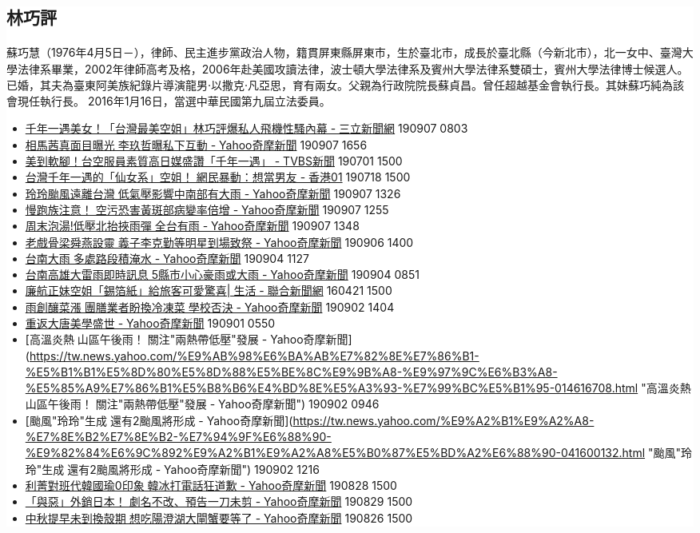 ## 林巧評

蘇巧慧（1976年4月5日－），律師、民主進步黨政治人物，籍貫屏東縣屏東市，生於臺北市，成長於臺北縣（今新北市），北一女中、臺灣大學法律系畢業，2002年律師高考及格，2006年赴美國攻讀法律，波士頓大學法律系及賓州大學法律系雙碩士，賓州大學法律博士候選人。已婚，其夫為臺東阿美族紀錄片導演龍男·以撒克·凡亞思，育有兩女。父親為行政院院長蘇貞昌。曾任超越基金會執行長。其妹蘇巧純為該會現任執行長。
2016年1月16日，當選中華民國第九屆立法委員。
- [千年一遇美女！「台灣最美空姐」林巧評爆私人飛機性騷內幕 - 三立新聞網](https://www.setn.com/News.aspx?NewsID=598611 "千年一遇美女！「台灣最美空姐」林巧評爆私人飛機性騷內幕 - 三立新聞網") 190907 0803
- [相馬茜真面目曝光 李玖哲曝私下互動 - Yahoo奇摩新聞](https://tw.news.yahoo.com/%E7%9B%B8%E9%A6%AC%E8%8C%9C%E7%9C%9F%E9%9D%A2%E7%9B%AE%E6%9B%9D%E5%85%89-%E6%9D%8E%E7%8E%96%E5%93%B2%E6%9B%9D%E7%A7%81%E4%B8%8B%E4%BA%92%E5%8B%95-073004258.html "相馬茜真面目曝光 李玖哲曝私下互動 - Yahoo奇摩新聞") 190907 1656
- [美到軟腳！台空服員素質高日媒盛讚「千年一遇」 - TVBS新聞](https://news.tvbs.com.tw/life/1158338 "美到軟腳！台空服員素質高日媒盛讚「千年一遇」 - TVBS新聞") 190701 1500
- [台灣千年一遇的「仙女系」空姐！ 網民暴動：想當男友 - 香港01](https://www.hk01.com/%E9%96%8B%E7%BD%90/351968/%E5%8F%B0%E7%81%A3%E5%8D%83%E5%B9%B4%E4%B8%80%E9%81%87%E7%9A%84-%E4%BB%99%E5%A5%B3%E7%B3%BB-%E7%A9%BA%E5%A7%90-%E7%B6%B2%E6%B0%91%E6%9A%B4%E5%8B%95-%E6%83%B3%E7%95%B6%E7%94%B7%E5%8F%8B "台灣千年一遇的「仙女系」空姐！ 網民暴動：想當男友 - 香港01") 190718 1500
- [玲玲颱風遠離台灣 低氣壓影響中南部有大雨 - Yahoo奇摩新聞](https://tw.news.yahoo.com/video/%E7%8E%B2%E7%8E%B2%E9%A2%B1%E9%A2%A8%E9%81%A0%E9%9B%A2%E5%8F%B0%E7%81%A3-%E4%BD%8E%E6%B0%A3%E5%A3%93%E5%BD%B1%E9%9F%BF%E4%B8%AD%E5%8D%97%E9%83%A8%E6%9C%89%E5%A4%A7%E9%9B%A8-051300928.html "玲玲颱風遠離台灣 低氣壓影響中南部有大雨 - Yahoo奇摩新聞") 190907 1326
- [慢跑族注意！ 空污恐害黃斑部病變率倍增 - Yahoo奇摩新聞](https://tw.news.yahoo.com/video/%E6%85%A2%E8%B7%91%E6%97%8F%E6%B3%A8%E6%84%8F-%E7%A9%BA%E6%B1%A1%E6%81%90%E5%AE%B3%E9%BB%83%E6%96%91%E9%83%A8%E7%97%85%E8%AE%8A%E7%8E%87%E5%80%8D%E5%A2%9E-045052900.html "慢跑族注意！ 空污恐害黃斑部病變率倍增 - Yahoo奇摩新聞") 190907 1255
- [周末泡湯!低壓北抬挾雨彈 全台有雨 - Yahoo奇摩新聞](https://tw.news.yahoo.com/video/%E5%91%A8%E6%9C%AB%E6%B3%A1%E6%B9%AF-%E4%BD%8E%E5%A3%93%E5%8C%97%E6%8A%AC%E6%8C%BE%E9%9B%A8%E5%BD%88-%E5%85%A8%E5%8F%B0%E6%9C%89%E9%9B%A8-053714704.html "周末泡湯!低壓北抬挾雨彈 全台有雨 - Yahoo奇摩新聞") 190907 1348
- [老戲骨梁舜燕設靈 義子李克勤等明星到場致祭 - Yahoo奇摩新聞](https://tw.news.yahoo.com/%E8%80%81%E6%88%B2%E9%AA%A8%E6%A2%81%E8%88%9C%E7%87%95%E8%A8%AD%E9%9D%88-%E7%BE%A9%E5%AD%90%E6%9D%8E%E5%85%8B%E5%8B%A4%E7%AD%89%E6%98%8E%E6%98%9F%E5%88%B0%E5%A0%B4%E8%87%B4%E7%A5%AD-003500131.html "老戲骨梁舜燕設靈 義子李克勤等明星到場致祭 - Yahoo奇摩新聞") 190906 1400
- [台南大雨 多處路段積淹水 - Yahoo奇摩新聞](https://tw.news.yahoo.com/%E5%8F%B0%E5%8D%97%E5%A4%A7%E9%9B%A8-%E5%A4%9A%E8%99%95%E8%B7%AF%E6%AE%B5%E7%A9%8D%E6%B7%B9%E6%B0%B4-032755838.html "台南大雨 多處路段積淹水 - Yahoo奇摩新聞") 190904 1127
- [台南高雄大雷雨即時訊息 5縣市小心豪雨或大雨 - Yahoo奇摩新聞](https://tw.news.yahoo.com/%E5%8F%B0%E5%8D%97%E9%AB%98%E9%9B%84%E5%A4%A7%E9%9B%B7%E9%9B%A8%E5%8D%B3%E6%99%82%E8%A8%8A%E6%81%AF-5%E7%B8%A3%E5%B8%82%E5%B0%8F%E5%BF%83%E8%B1%AA%E9%9B%A8%E6%88%96%E5%A4%A7%E9%9B%A8-005157529.html "台南高雄大雷雨即時訊息 5縣市小心豪雨或大雨 - Yahoo奇摩新聞") 190904 0851
- [廉航正妹空姐「錫箔紙」給旅客可愛驚喜| 生活 - 聯合新聞網](https://video.udn.com/news/477517 "廉航正妹空姐「錫箔紙」給旅客可愛驚喜| 生活 - 聯合新聞網") 160421 1500
- [雨創釀菜漲 團膳業者盼換冷凍菜 學校否決 - Yahoo奇摩新聞](https://tw.news.yahoo.com/video/%E9%9B%A8%E5%89%B5%E9%87%80%E8%8F%9C%E6%BC%B2-%E5%9C%98%E8%86%B3%E6%A5%AD%E8%80%85%E7%9B%BC%E6%8F%9B%E5%86%B7%E5%87%8D%E8%8F%9C-%E5%AD%B8%E6%A0%A1%E5%90%A6%E6%B1%BA-054456152.html "雨創釀菜漲 團膳業者盼換冷凍菜 學校否決 - Yahoo奇摩新聞") 190902 1404
- [重返大唐美學盛世 - Yahoo奇摩新聞](https://tw.news.yahoo.com/%E9%87%8D%E8%BF%94%E5%A4%A7%E5%94%90%E7%BE%8E%E5%AD%B8%E7%9B%9B%E4%B8%96-215011480.html "重返大唐美學盛世 - Yahoo奇摩新聞") 190901 0550
- [高溫炎熱 山區午後雨！ 關注"兩熱帶低壓"發展 - Yahoo奇摩新聞](https://tw.news.yahoo.com/%E9%AB%98%E6%BA%AB%E7%82%8E%E7%86%B1-%E5%B1%B1%E5%8D%80%E5%8D%88%E5%BE%8C%E9%9B%A8-%E9%97%9C%E6%B3%A8-%E5%85%A9%E7%86%B1%E5%B8%B6%E4%BD%8E%E5%A3%93-%E7%99%BC%E5%B1%95-014616708.html "高溫炎熱 山區午後雨！ 關注"兩熱帶低壓"發展 - Yahoo奇摩新聞") 190902 0946
- [颱風"玲玲"生成 還有2颱風將形成 - Yahoo奇摩新聞](https://tw.news.yahoo.com/%E9%A2%B1%E9%A2%A8-%E7%8E%B2%E7%8E%B2-%E7%94%9F%E6%88%90-%E9%82%84%E6%9C%892%E9%A2%B1%E9%A2%A8%E5%B0%87%E5%BD%A2%E6%88%90-041600132.html "颱風"玲玲"生成 還有2颱風將形成 - Yahoo奇摩新聞") 190902 1216
- [利菁對班代韓國瑜0印象 韓冰打電話狂道歉 - Yahoo奇摩新聞](https://tw.news.yahoo.com/%E5%88%A9%E8%8F%81%E5%B0%8D%E7%8F%AD%E4%BB%A3%E9%9F%93%E5%9C%8B%E7%91%9C-0-%E5%8D%B0%E8%B1%A1-%E9%9F%93%E5%86%B0%E6%89%93%E9%9B%BB%E8%A9%B1%E7%8B%82%E9%81%93%E6%AD%89-052126359.html "利菁對班代韓國瑜0印象 韓冰打電話狂道歉 - Yahoo奇摩新聞") 190828 1500
- [「與惡」外銷日本！ 劇名不改、預告一刀未剪 - Yahoo奇摩新聞](https://tw.news.yahoo.com/video/%E8%88%87%E6%83%A1-%E5%A4%96%E9%8A%B7%E6%97%A5%E6%9C%AC-%E5%8A%87%E5%90%8D%E4%B8%8D%E6%94%B9-%E9%A0%90%E5%91%8A-%E5%88%80%E6%9C%AA%E5%89%AA-040013882.html "「與惡」外銷日本！ 劇名不改、預告一刀未剪 - Yahoo奇摩新聞") 190829 1500
- [中秋提早未到換殼期 想吃陽澄湖大閘蟹要等了 - Yahoo奇摩新聞](https://tw.news.yahoo.com/video/%E4%B8%AD%E7%A7%8B%E6%8F%90%E6%97%A9%E6%9C%AA%E5%88%B0%E6%8F%9B%E6%AE%BC%E6%9C%9F-%E6%83%B3%E5%90%83%E9%99%BD%E6%BE%84%E6%B9%96%E5%A4%A7%E9%96%98%E8%9F%B9%E8%A6%81%E7%AD%89%E4%BA%86-054002700.html "中秋提早未到換殼期 想吃陽澄湖大閘蟹要等了 - Yahoo奇摩新聞") 190826 1500
